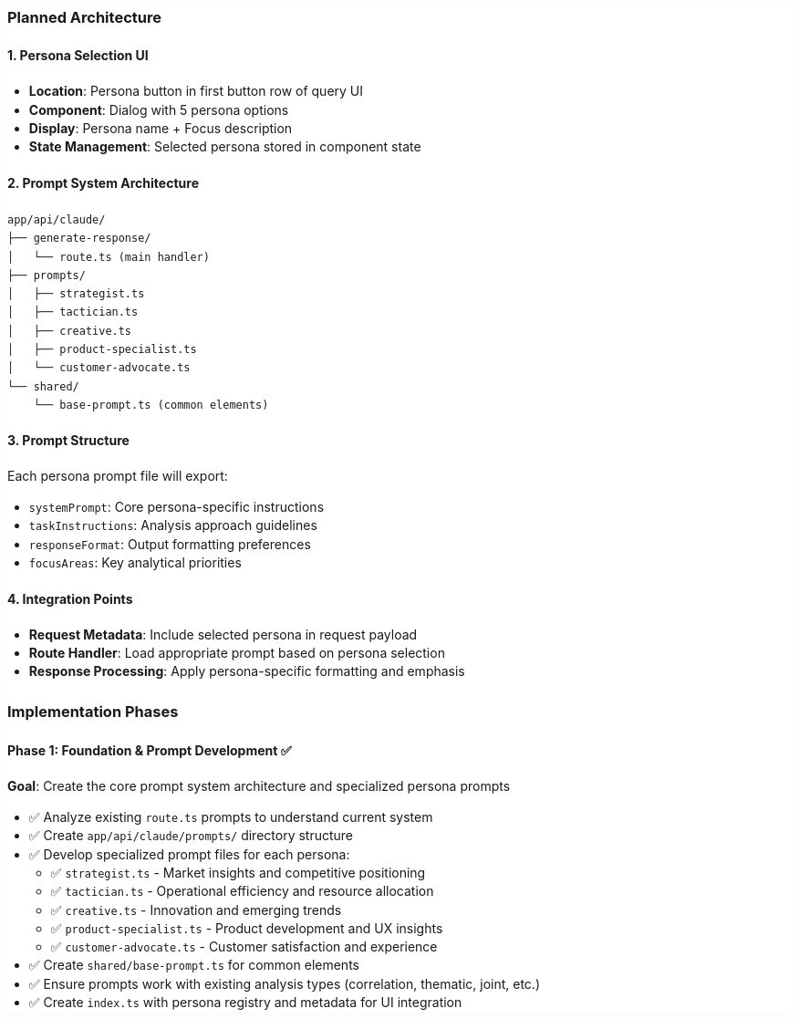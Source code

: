 ### Planned Architecture

#### 1. Persona Selection UI
- **Location**: Persona button in first button row of query UI
- **Component**: Dialog with 5 persona options
- **Display**: Persona name + Focus description
- **State Management**: Selected persona stored in component state

#### 2. Prompt System Architecture
```
app/api/claude/
├── generate-response/
│   └── route.ts (main handler)
├── prompts/
│   ├── strategist.ts
│   ├── tactician.ts  
│   ├── creative.ts
│   ├── product-specialist.ts
│   └── customer-advocate.ts
└── shared/
    └── base-prompt.ts (common elements)
```

#### 3. Prompt Structure
Each persona prompt file will export:
- `systemPrompt`: Core persona-specific instructions
- `taskInstructions`: Analysis approach guidelines
- `responseFormat`: Output formatting preferences
- `focusAreas`: Key analytical priorities

#### 4. Integration Points
- **Request Metadata**: Include selected persona in request payload
- **Route Handler**: Load appropriate prompt based on persona selection
- **Response Processing**: Apply persona-specific formatting and emphasis

### Implementation Phases

#### Phase 1: Foundation & Prompt Development ✅
**Goal**: Create the core prompt system architecture and specialized persona prompts
- ✅ Analyze existing `route.ts` prompts to understand current system
- ✅ Create `app/api/claude/prompts/` directory structure
- ✅ Develop specialized prompt files for each persona:
  - ✅ `strategist.ts` - Market insights and competitive positioning
  - ✅ `tactician.ts` - Operational efficiency and resource allocation  
  - ✅ `creative.ts` - Innovation and emerging trends
  - ✅ `product-specialist.ts` - Product development and UX insights
  - ✅ `customer-advocate.ts` - Customer satisfaction and experience
- ✅ Create `shared/base-prompt.ts` for common elements
- ✅ Ensure prompts work with existing analysis types (correlation, thematic, joint, etc.)
- ✅ Create `index.ts` with persona registry and metadata for UI integration
